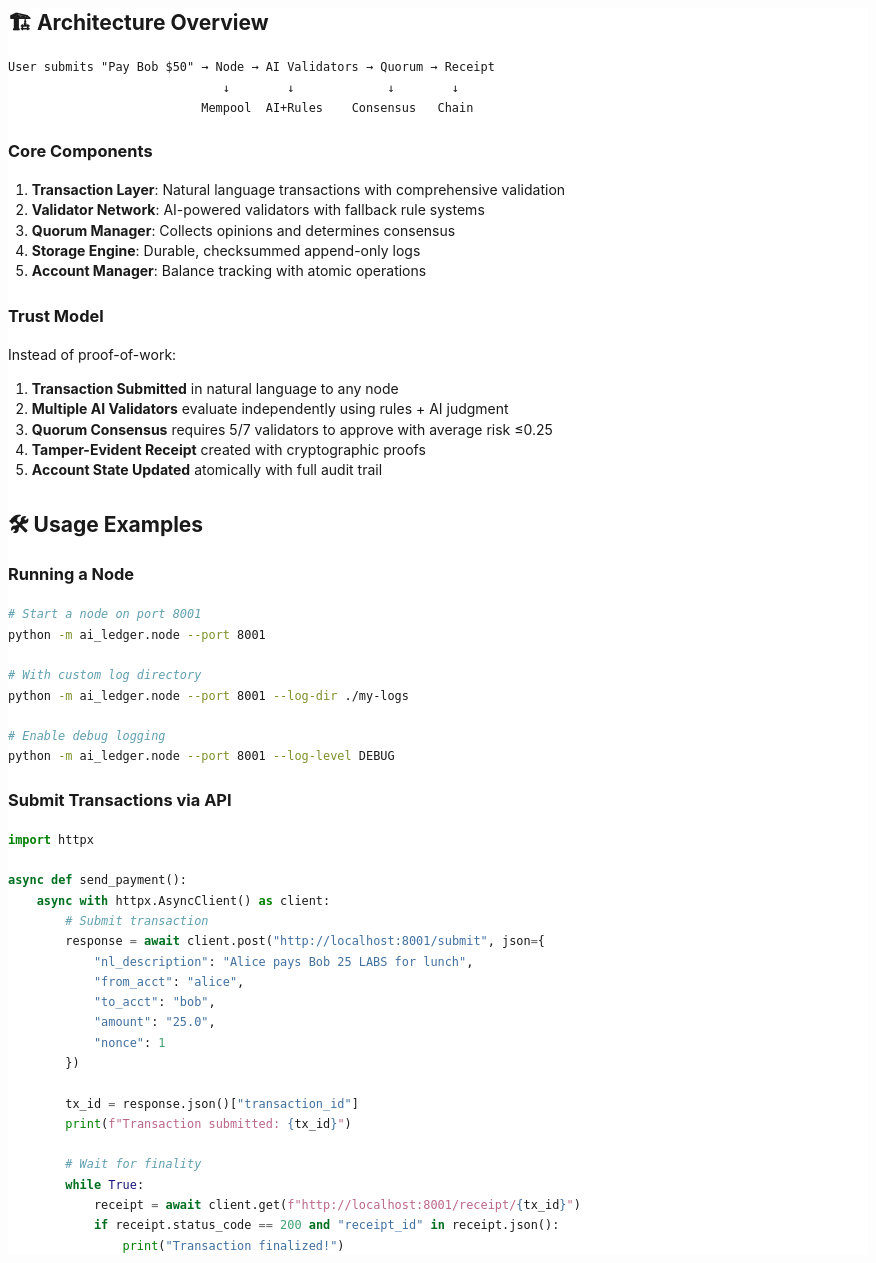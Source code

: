 ## 🏗️ Architecture Overview

```
User submits "Pay Bob $50" → Node → AI Validators → Quorum → Receipt
                              ↓        ↓             ↓        ↓
                           Mempool  AI+Rules    Consensus   Chain
```

### Core Components

1. **Transaction Layer**: Natural language transactions with comprehensive validation
2. **Validator Network**: AI-powered validators with fallback rule systems
3. **Quorum Manager**: Collects opinions and determines consensus  
4. **Storage Engine**: Durable, checksummed append-only logs
5. **Account Manager**: Balance tracking with atomic operations

### Trust Model

Instead of proof-of-work:
1. **Transaction Submitted** in natural language to any node
2. **Multiple AI Validators** evaluate independently using rules + AI judgment  
3. **Quorum Consensus** requires 5/7 validators to approve with average risk ≤0.25
4. **Tamper-Evident Receipt** created with cryptographic proofs
5. **Account State Updated** atomically with full audit trail

## 🛠️ Usage Examples

### Running a Node

```bash
# Start a node on port 8001
python -m ai_ledger.node --port 8001

# With custom log directory
python -m ai_ledger.node --port 8001 --log-dir ./my-logs

# Enable debug logging
python -m ai_ledger.node --port 8001 --log-level DEBUG
```

### Submit Transactions via API

```python
import httpx

async def send_payment():
    async with httpx.AsyncClient() as client:
        # Submit transaction
        response = await client.post("http://localhost:8001/submit", json={
            "nl_description": "Alice pays Bob 25 LABS for lunch",
            "from_acct": "alice", 
            "to_acct": "bob",
            "amount": "25.0",
            "nonce": 1
        })
        
        tx_id = response.json()["transaction_id"]
        print(f"Transaction submitted: {tx_id}")
        
        # Wait for finality
        while True:
            receipt = await client.get(f"http://localhost:8001/receipt/{tx_id}")
            if receipt.status_code == 200 and "receipt_id" in receipt.json():
                print("Transaction finalized!")
```